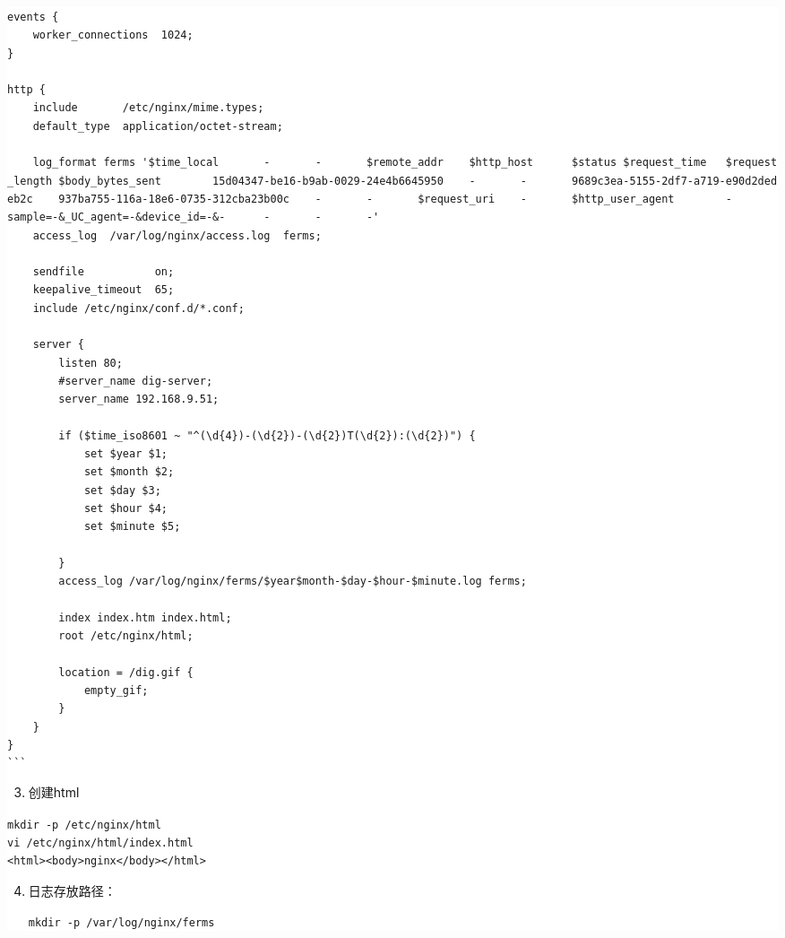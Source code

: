     events {
        worker_connections  1024;
    }
    
    http {
        include       /etc/nginx/mime.types;
        default_type  application/octet-stream;
    
        log_format ferms '$time_local       -       -       $remote_addr    $http_host      $status $request_time   $request_length $body_bytes_sent        15d04347-be16-b9ab-0029-24e4b6645950    -       -       9689c3ea-5155-2df7-a719-e90d2dedeb2c    937ba755-116a-18e6-0735-312cba23b00c    -       -       $request_uri    -       $http_user_agent        -       sample=-&_UC_agent=-&device_id=-&-      -       -       -'
        access_log  /var/log/nginx/access.log  ferms;
    
        sendfile           on;
        keepalive_timeout  65;
        include /etc/nginx/conf.d/*.conf;
    
        server {
            listen 80;
            #server_name dig-server;
            server_name 192.168.9.51;
    
            if ($time_iso8601 ~ "^(\d{4})-(\d{2})-(\d{2})T(\d{2}):(\d{2})") {
                set $year $1;
                set $month $2;
                set $day $3;
                set $hour $4;
                set $minute $5;
    
            }
            access_log /var/log/nginx/ferms/$year$month-$day-$hour-$minute.log ferms;
    
            index index.htm index.html;
            root /etc/nginx/html;
    
            location = /dig.gif {
                empty_gif;
            }
        }
    }
    ```
    
3.  创建html

```
mkdir -p /etc/nginx/html
vi /etc/nginx/html/index.html
<html><body>nginx</body></html>
```

4.  日志存放路径：

    ```shell
    mkdir -p /var/log/nginx/ferms
    ```

